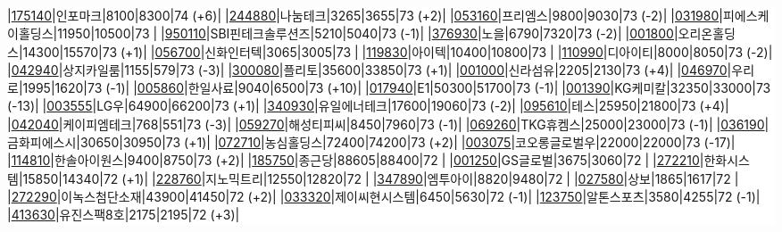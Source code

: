 |[175140](https://finance.daum.net/quotes/A175140)|인포마크|8100|8300|74 (+6)|
|[244880](https://finance.daum.net/quotes/A244880)|나눔테크|3265|3655|73 (+2)|
|[053160](https://finance.daum.net/quotes/A053160)|프리엠스|9800|9030|73 (-2)|
|[031980](https://finance.daum.net/quotes/A031980)|피에스케이홀딩스|11950|10500|73 |
|[950110](https://finance.daum.net/quotes/A950110)|SBI핀테크솔루션즈|5210|5040|73 (-1)|
|[376930](https://finance.daum.net/quotes/A376930)|노을|6790|7320|73 (-2)|
|[001800](https://finance.daum.net/quotes/A001800)|오리온홀딩스|14300|15570|73 (+1)|
|[056700](https://finance.daum.net/quotes/A056700)|신화인터텍|3065|3005|73 |
|[119830](https://finance.daum.net/quotes/A119830)|아이텍|10400|10800|73 |
|[110990](https://finance.daum.net/quotes/A110990)|디아이티|8000|8050|73 (-2)|
|[042940](https://finance.daum.net/quotes/A042940)|상지카일룸|1155|579|73 (-3)|
|[300080](https://finance.daum.net/quotes/A300080)|플리토|35600|33850|73 (+1)|
|[001000](https://finance.daum.net/quotes/A001000)|신라섬유|2205|2130|73 (+4)|
|[046970](https://finance.daum.net/quotes/A046970)|우리로|1995|1620|73 (-1)|
|[005860](https://finance.daum.net/quotes/A005860)|한일사료|9040|6500|73 (+10)|
|[017940](https://finance.daum.net/quotes/A017940)|E1|50300|51700|73 (-1)|
|[001390](https://finance.daum.net/quotes/A001390)|KG케미칼|32350|33000|73 (-13)|
|[003555](https://finance.daum.net/quotes/A003555)|LG우|64900|66200|73 (+1)|
|[340930](https://finance.daum.net/quotes/A340930)|유일에너테크|17600|19060|73 (-2)|
|[095610](https://finance.daum.net/quotes/A095610)|테스|25950|21800|73 (+4)|
|[042040](https://finance.daum.net/quotes/A042040)|케이피엠테크|768|551|73 (-3)|
|[059270](https://finance.daum.net/quotes/A059270)|해성티피씨|8450|7960|73 (-1)|
|[069260](https://finance.daum.net/quotes/A069260)|TKG휴켐스|25000|23000|73 (-1)|
|[036190](https://finance.daum.net/quotes/A036190)|금화피에스시|30650|30950|73 (+1)|
|[072710](https://finance.daum.net/quotes/A072710)|농심홀딩스|72400|74200|73 (+2)|
|[003075](https://finance.daum.net/quotes/A003075)|코오롱글로벌우|22000|22000|73 (-17)|
|[114810](https://finance.daum.net/quotes/A114810)|한솔아이원스|9400|8750|73 (+2)|
|[185750](https://finance.daum.net/quotes/A185750)|종근당|88605|88400|72 |
|[001250](https://finance.daum.net/quotes/A001250)|GS글로벌|3675|3060|72 |
|[272210](https://finance.daum.net/quotes/A272210)|한화시스템|15850|14340|72 (+1)|
|[228760](https://finance.daum.net/quotes/A228760)|지노믹트리|12550|12820|72 |
|[347890](https://finance.daum.net/quotes/A347890)|엠투아이|8820|9480|72 |
|[027580](https://finance.daum.net/quotes/A027580)|상보|1865|1617|72 |
|[272290](https://finance.daum.net/quotes/A272290)|이녹스첨단소재|43900|41450|72 (+2)|
|[033320](https://finance.daum.net/quotes/A033320)|제이씨현시스템|6450|5630|72 (-1)|
|[123750](https://finance.daum.net/quotes/A123750)|알톤스포츠|3580|4255|72 (-1)|
|[413630](https://finance.daum.net/quotes/A413630)|유진스팩8호|2175|2195|72 (+3)|